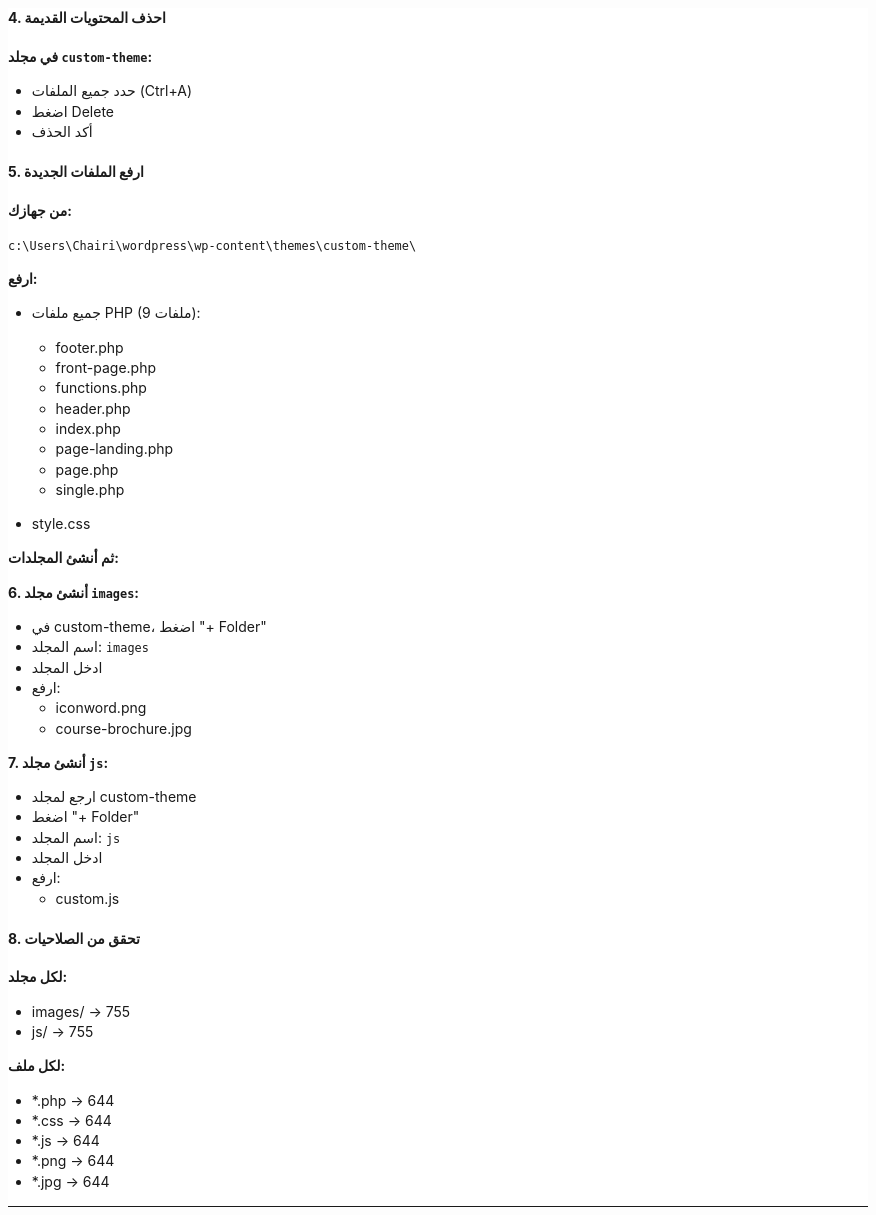 #### 4. احذف المحتويات القديمة

**في مجلد `custom-theme`:**
- حدد جميع الملفات (Ctrl+A)
- اضغط Delete
- أكد الحذف

#### 5. ارفع الملفات الجديدة

**من جهازك:**
```
c:\Users\Chairi\wordpress\wp-content\themes\custom-theme\
```

**ارفع:**
- جميع ملفات PHP (9 ملفات):
  - footer.php
  - front-page.php
  - functions.php
  - header.php
  - index.php
  - page-landing.php
  - page.php
  - single.php
  
- style.css

**ثم أنشئ المجلدات:**

**6. أنشئ مجلد `images`:**
- في custom-theme، اضغط "+ Folder"
- اسم المجلد: `images`
- ادخل المجلد
- ارفع:
  - iconword.png
  - course-brochure.jpg

**7. أنشئ مجلد `js`:**
- ارجع لمجلد custom-theme
- اضغط "+ Folder"
- اسم المجلد: `js`
- ادخل المجلد
- ارفع:
  - custom.js

#### 8. تحقق من الصلاحيات

**لكل مجلد:**
- images/ → 755
- js/ → 755

**لكل ملف:**
- *.php → 644
- *.css → 644
- *.js → 644
- *.png → 644
- *.jpg → 644

---
